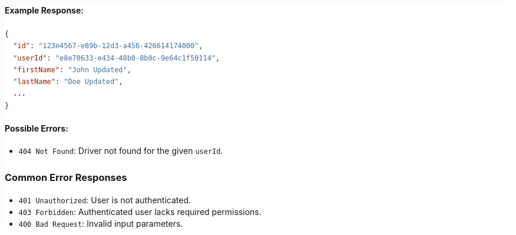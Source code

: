 #### Example Response:

``` json
{
  "id": "123e4567-e89b-12d3-a456-426614174000",
  "userId": "e8e70633-e434-48b0-8b0c-9e64c1f50114",
  "firstName": "John Updated",
  "lastName": "Doe Updated",
  ...
}
```

#### Possible Errors:

- `404 Not Found`: Driver not found for the given `userId`.

### Common Error Responses

- `401 Unauthorized`: User is not authenticated.
- `403 Forbidden`: Authenticated user lacks required permissions.
- `400 Bad Request`: Invalid input parameters.
